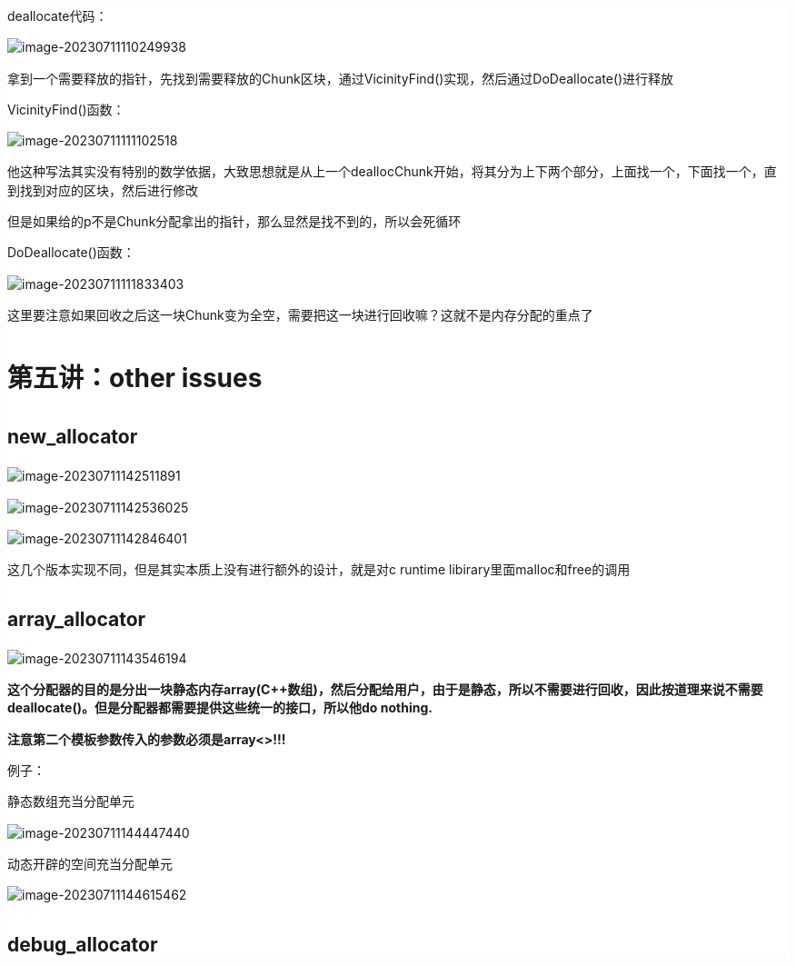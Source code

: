 deallocate代码：

![image-20230711110249938](https://img-blog.csdnimg.cn/ae3beafaca6c4450b433fa76c86c297f.png)

拿到一个需要释放的指针，先找到需要释放的Chunk区块，通过VicinityFind()实现，然后通过DoDeallocate()进行释放

VicinityFind()函数：

![image-20230711111102518](https://img-blog.csdnimg.cn/d0fa24a2a729488993a609aecc0fb9ac.png)

他这种写法其实没有特别的数学依据，大致思想就是从上一个deallocChunk开始，将其分为上下两个部分，上面找一个，下面找一个，直到找到对应的区块，然后进行修改

但是如果给的p不是Chunk分配拿出的指针，那么显然是找不到的，所以会死循环

DoDeallocate()函数：

![image-20230711111833403](https://img-blog.csdnimg.cn/991e57f7d2e5468eba2d76eef8049d5e.png)

这里要注意如果回收之后这一块Chunk变为全空，需要把这一块进行回收嘛？这就不是内存分配的重点了

# 第五讲：other issues

## new_allocator

![image-20230711142511891](https://img-blog.csdnimg.cn/cb5ee09836304fb89d5fcdb265e7e597.png)

![image-20230711142536025](https://img-blog.csdnimg.cn/e92420a278dc49deb00ca6a78475f151.png)

![image-20230711142846401](https://img-blog.csdnimg.cn/d0ea1f53ccbe41bea3455a7d65c8931a.png)

这几个版本实现不同，但是其实本质上没有进行额外的设计，就是对c runtime libirary里面malloc和free的调用

## array_allocator

![image-20230711143546194](https://img-blog.csdnimg.cn/11920db4ff624059aa271aa91df980b3.png)

**这个分配器的目的是分出一块静态内存array(C++数组)，然后分配给用户，由于是静态，所以不需要进行回收，因此按道理来说不需要deallocate()。但是分配器都需要提供这些统一的接口，所以他do nothing.**

**注意第二个模板参数传入的参数必须是array<>!!!**

例子：

静态数组充当分配单元

![image-20230711144447440](https://img-blog.csdnimg.cn/e4dfbfe95a8f49e6925c4aaf2b7ba81d.png)

动态开辟的空间充当分配单元

![image-20230711144615462](https://img-blog.csdnimg.cn/187c47fe567b4dd0a335d5ee0369a6e0.png)

## debug_allocator
